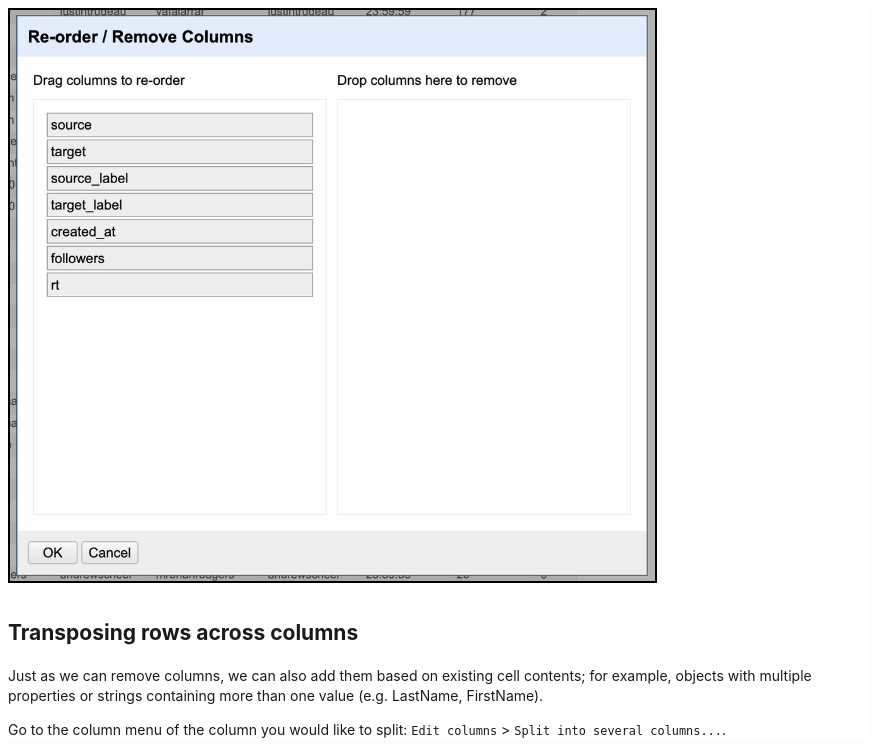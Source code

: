 <img src="../assets/img/borndig/borndig_remove-column-2.png" width="75%" alt="" style="border: solid 2px black">

## Transposing rows across columns

Just as we can remove columns, we can also add them based on existing cell contents; for example, objects with multiple properties or strings containing more than one value (e.g. LastName, FirstName).

Go to the column menu of the column you would like to split: `Edit columns` > `Split into several columns...`.

